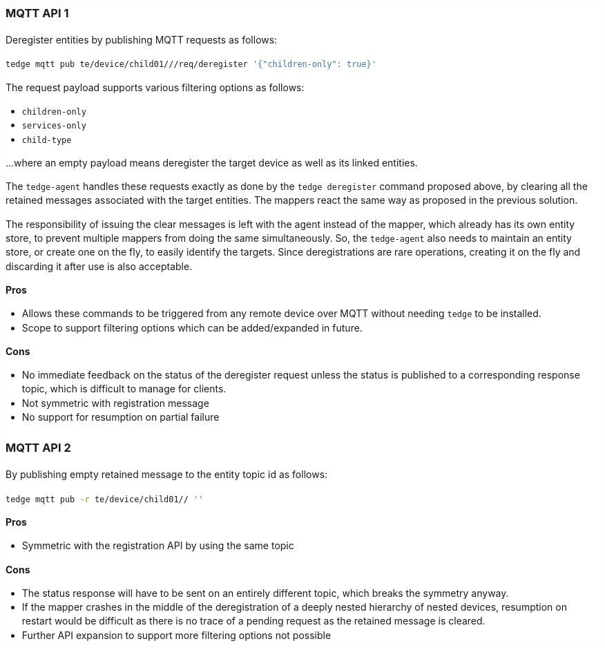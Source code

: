### MQTT API 1

Deregister entities by publishing MQTT requests as follows:

```sh
tedge mqtt pub te/device/child01///req/deregister '{"children-only": true}'
```

The request payload supports various filtering options as follows:
* `children-only`
* `services-only`
* `child-type` 

...where an empty payload means deregister the target device as well as its linked entities.

The `tedge-agent` handles these requests exactly as done by the `tedge deregister` command proposed above,
by clearing all the retained messages associated with the target entities.
The mappers react the same way as proposed in the previous solution.

The responsibility of issuing the clear messages is left with the agent instead of the mapper,
which already has its own entity store, to prevent multiple mappers from doing the same simultaneously.
So, the `tedge-agent` also needs to maintain an entity store, or create one on the fly, to easily identify the targets.
Since deregistrations are rare operations, creating it on the fly and discarding it after use is also acceptable.

**Pros**

* Allows these commands to be triggered from any remote device over MQTT without needing `tedge` to be installed.
* Scope to support filtering options which can be added/expanded in future.

**Cons**

* No immediate feedback on the status of the deregister request unless the status is published to a corresponding response topic,
  which is difficult to manage for clients.
* Not symmetric with registration message
* No support for resumption on partial failure 

### MQTT API 2

By publishing empty retained message to the entity topic id as follows:

```sh
tedge mqtt pub -r te/device/child01// ''
```

**Pros**

* Symmetric with the registration API by using the same topic

**Cons**

* The status response will have to be sent on an entirely different topic, which breaks the symmetry anyway.
* If the mapper crashes in the middle of the deregistration of a deeply nested hierarchy of nested devices,
  resumption on restart would be difficult as there is no trace of a pending request as the retained message is cleared.
* Further API expansion to support more filtering options not possible
